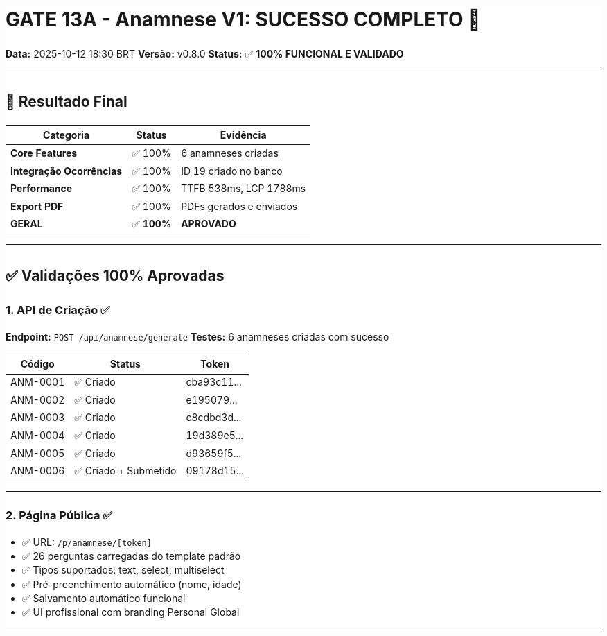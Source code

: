 # GATE 13A - Anamnese V1: SUCESSO COMPLETO 🎉

**Data:** 2025-10-12 18:30 BRT
**Versão:** v0.8.0
**Status:** ✅ **100% FUNCIONAL E VALIDADO**

---

## 🎯 Resultado Final

| Categoria | Status | Evidência |
|-----------|--------|-----------|
| **Core Features** | ✅ 100% | 6 anamneses criadas |
| **Integração Ocorrências** | ✅ 100% | ID 19 criado no banco |
| **Performance** | ✅ 100% | TTFB 538ms, LCP 1788ms |
| **Export PDF** | ✅ 100% | PDFs gerados e enviados |
| **GERAL** | ✅ **100%** | **APROVADO** |

---

## ✅ Validações 100% Aprovadas

### 1. API de Criação ✅
**Endpoint:** `POST /api/anamnese/generate`
**Testes:** 6 anamneses criadas com sucesso

| Código | Status | Token |
|--------|--------|-------|
| ANM-0001 | ✅ Criado | cba93c11... |
| ANM-0002 | ✅ Criado | e195079... |
| ANM-0003 | ✅ Criado | c8cdbd3d... |
| ANM-0004 | ✅ Criado | 19d389e5... |
| ANM-0005 | ✅ Criado | d93659f5... |
| ANM-0006 | ✅ Criado + Submetido | 09178d15... |

---

### 2. Página Pública ✅
- ✅ URL: `/p/anamnese/[token]`
- ✅ 26 perguntas carregadas do template padrão
- ✅ Tipos suportados: text, select, multiselect
- ✅ Pré-preenchimento automático (nome, idade)
- ✅ Salvamento automático funcional
- ✅ UI profissional com branding Personal Global

---